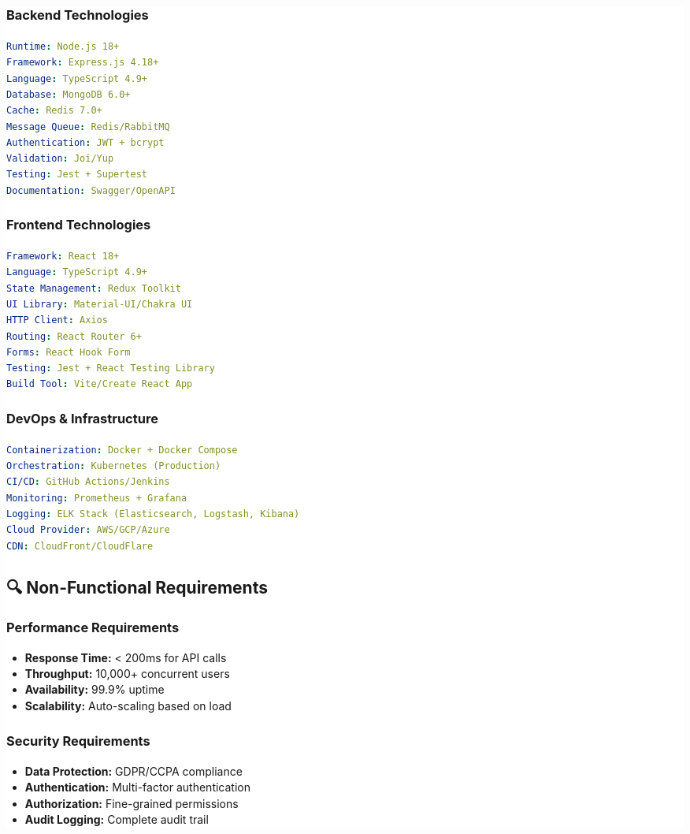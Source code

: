 ### Backend Technologies
```yaml
Runtime: Node.js 18+
Framework: Express.js 4.18+
Language: TypeScript 4.9+
Database: MongoDB 6.0+
Cache: Redis 7.0+
Message Queue: Redis/RabbitMQ
Authentication: JWT + bcrypt
Validation: Joi/Yup
Testing: Jest + Supertest
Documentation: Swagger/OpenAPI
```

### Frontend Technologies
```yaml
Framework: React 18+
Language: TypeScript 4.9+
State Management: Redux Toolkit
UI Library: Material-UI/Chakra UI
HTTP Client: Axios
Routing: React Router 6+
Forms: React Hook Form
Testing: Jest + React Testing Library
Build Tool: Vite/Create React App
```

### DevOps & Infrastructure
```yaml
Containerization: Docker + Docker Compose
Orchestration: Kubernetes (Production)
CI/CD: GitHub Actions/Jenkins
Monitoring: Prometheus + Grafana
Logging: ELK Stack (Elasticsearch, Logstash, Kibana)
Cloud Provider: AWS/GCP/Azure
CDN: CloudFront/CloudFlare
```

## 🔍 Non-Functional Requirements

### Performance Requirements
- **Response Time:** < 200ms for API calls
- **Throughput:** 10,000+ concurrent users
- **Availability:** 99.9% uptime
- **Scalability:** Auto-scaling based on load

### Security Requirements
- **Data Protection:** GDPR/CCPA compliance
- **Authentication:** Multi-factor authentication
- **Authorization:** Fine-grained permissions
- **Audit Logging:** Complete audit trail

